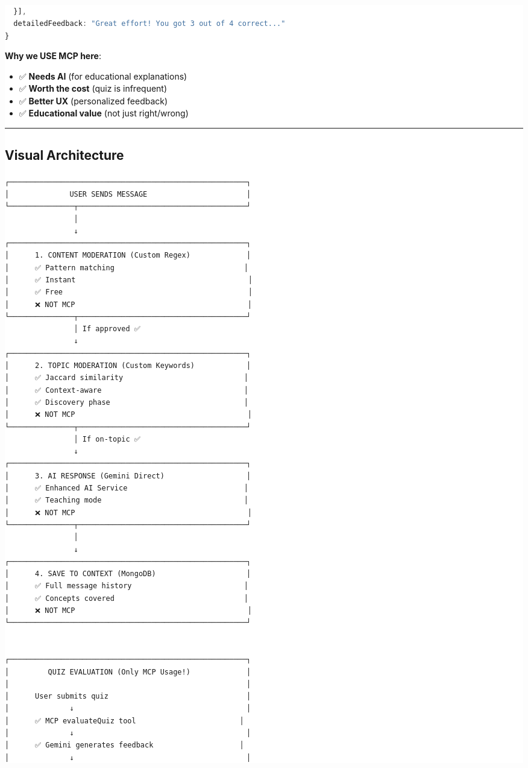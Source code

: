 ```typescript
  }],
  detailedFeedback: "Great effort! You got 3 out of 4 correct..."
}
```

**Why we USE MCP here**:
- ✅ **Needs AI** (for educational explanations)
- ✅ **Worth the cost** (quiz is infrequent)
- ✅ **Better UX** (personalized feedback)
- ✅ **Educational value** (not just right/wrong)

---

## Visual Architecture

```
┌───────────────────────────────────────────────────────┐
│              USER SENDS MESSAGE                       │
└───────────────┬───────────────────────────────────────┘
                │
                ↓
┌───────────────────────────────────────────────────────┐
│      1. CONTENT MODERATION (Custom Regex)             │
│      ✅ Pattern matching                              │
│      ✅ Instant                                        │
│      ✅ Free                                           │
│      ❌ NOT MCP                                        │
└───────────────┬───────────────────────────────────────┘
                │ If approved ✅
                ↓
┌───────────────────────────────────────────────────────┐
│      2. TOPIC MODERATION (Custom Keywords)            │
│      ✅ Jaccard similarity                            │
│      ✅ Context-aware                                 │
│      ✅ Discovery phase                               │
│      ❌ NOT MCP                                        │
└───────────────┬───────────────────────────────────────┘
                │ If on-topic ✅
                ↓
┌───────────────────────────────────────────────────────┐
│      3. AI RESPONSE (Gemini Direct)                   │
│      ✅ Enhanced AI Service                           │
│      ✅ Teaching mode                                 │
│      ❌ NOT MCP                                        │
└───────────────┬───────────────────────────────────────┘
                │
                ↓
┌───────────────────────────────────────────────────────┐
│      4. SAVE TO CONTEXT (MongoDB)                     │
│      ✅ Full message history                          │
│      ✅ Concepts covered                              │
│      ❌ NOT MCP                                        │
└───────────────────────────────────────────────────────┘


┌───────────────────────────────────────────────────────┐
│         QUIZ EVALUATION (Only MCP Usage!)             │
│                                                       │
│      User submits quiz                                │
│              ↓                                        │
│      ✅ MCP evaluateQuiz tool                        │
│              ↓                                        │
│      ✅ Gemini generates feedback                    │
│              ↓                                        │
```